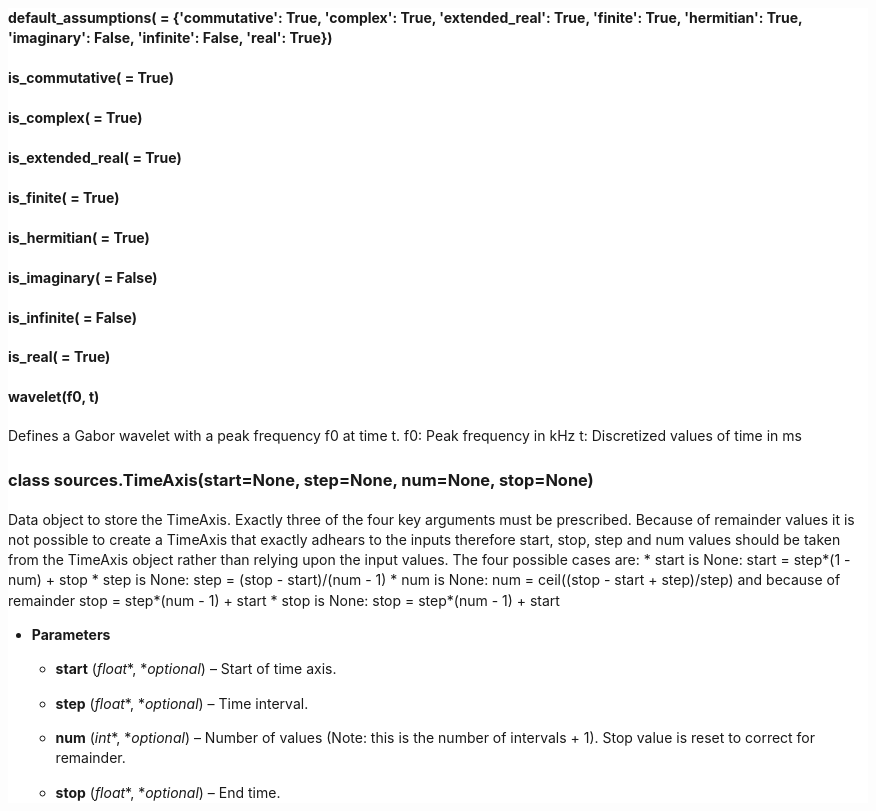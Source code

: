 
#### default_assumptions( = {'commutative': True, 'complex': True, 'extended_real': True, 'finite': True, 'hermitian': True, 'imaginary': False, 'infinite': False, 'real': True})

#### is_commutative( = True)

#### is_complex( = True)

#### is_extended_real( = True)

#### is_finite( = True)

#### is_hermitian( = True)

#### is_imaginary( = False)

#### is_infinite( = False)

#### is_real( = True)

#### wavelet(f0, t)
Defines a Gabor wavelet with a peak frequency f0 at time t.
f0: Peak frequency in kHz
t: Discretized values of time in ms


### class sources.TimeAxis(start=None, step=None, num=None, stop=None)
Data object to store the TimeAxis. Exactly three of the four key arguments
must be prescribed. Because of remainder values it is not possible to create
a TimeAxis that exactly adhears to the inputs therefore start, stop, step
and num values should be taken from the TimeAxis object rather than relying
upon the input values.
The four possible cases are:
\* start is None: start = step\*(1 - num) + stop
\* step is None: step = (stop - start)/(num - 1)
\* num is None: num = ceil((stop - start + step)/step) and
because of remainder stop = step\*(num - 1) + start
\* stop is None: stop = step\*(num - 1) + start


* **Parameters**

    
    * **start** (*float**, **optional*) – Start of time axis.


    * **step** (*float**, **optional*) – Time interval.


    * **num** (*int**, **optional*) – Number of values (Note: this is the number of intervals + 1).
    Stop value is reset to correct for remainder.


    * **stop** (*float**, **optional*) – End time.
